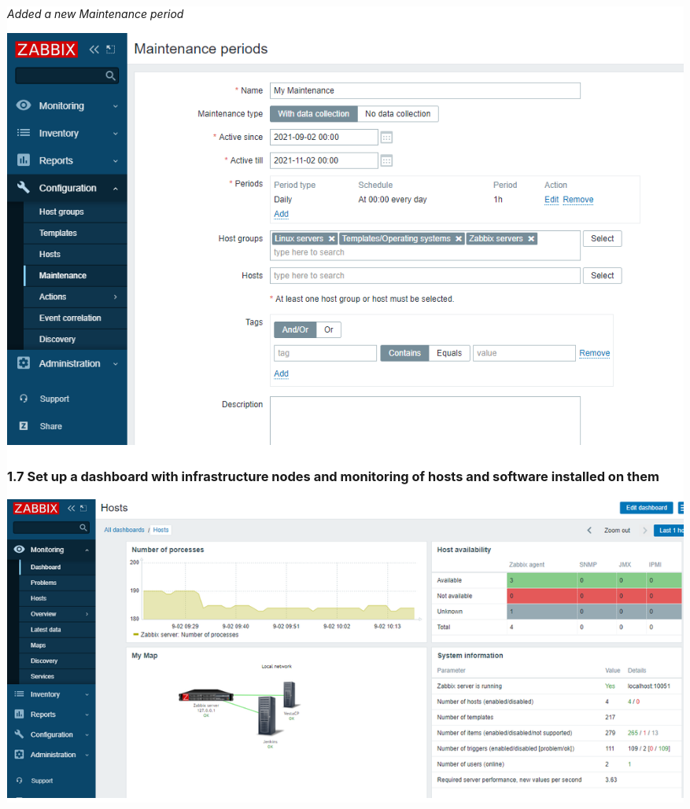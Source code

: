 *Added a new Maintenance period*

!["Maintenance"](img/maintenance.png "Maintenance")


### 1.7 Set up a dashboard with infrastructure nodes and monitoring of hosts and software installed on them

!["Hosts"](img/hosts.png)
